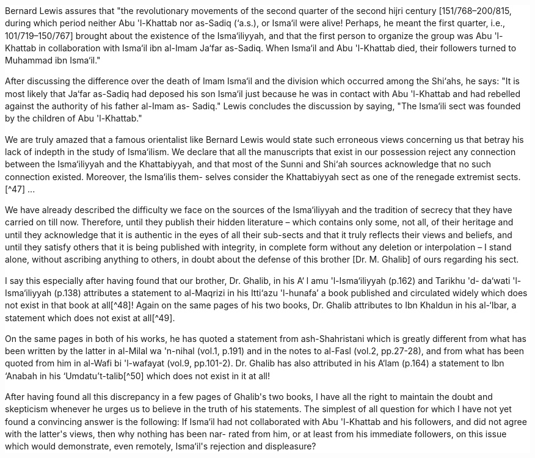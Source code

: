 Bernard Lewis assures that "the revolutionary movements of the second
quarter of the second hijri century [151/768–200/815, during which
period neither Abu 'l-Khattab nor as-Sadiq (‘a.s.), or Isma‘il were
alive! Perhaps, he meant the first quarter, i.e., 101/719–150/767]
brought about the existence of the Isma‘iliyyah, and that the first
person to organize the group was Abu 'l-Khattab in collaboration with
Isma‘il ibn al-Imam Ja‘far as-Sadiq. When Isma‘il and Abu 'l-Khattab
died, their followers turned to Muhammad ibn Isma‘il."

After discussing the difference over the death of Imam Isma‘il and the
division which occurred among the Shi‘ahs, he says: "It is most likely
that Ja‘far as-Sadiq had deposed his son Isma‘il just because he was in
contact with Abu 'l-Khattab and had rebelled against the authority of
his father al-Imam as- Sadiq." Lewis concludes the discussion by saying,
"The Isma‘ili sect was founded by the children of Abu 'l-Khattab."

We are truly amazed that a famous orientalist like Bernard Lewis would
state such erroneous views concerning us that betray his lack of indepth
in the study of Isma‘ilism. We declare that all the manuscripts that
exist in our possession reject any connection between the Isma‘iliyyah
and the Khattabiyyah, and that most of the Sunni and Shi‘ah sources
acknowledge that no such connection existed. Moreover, the Isma‘ilis
them- selves consider the Khattabiyyah sect as one of the renegade
extremist sects.[^47] ...

We have already described the difficulty we face on the sources of the
Isma‘iliyyah and the tradition of secrecy that they have carried on till
now. Therefore, until they publish their hidden literature – which
contains only some, not all, of their heritage and until they
acknowledge that it is authentic in the eyes of all their sub-sects and
that it truly reflects their views and beliefs, and until they satisfy
others that it is being published with integrity, in complete form
without any deletion or interpolation – I stand alone, without ascribing
anything to others, in doubt about the defense of this brother [Dr. M.
Ghalib] of ours regarding his sect.

I say this especially after having found that our brother, Dr. Ghalib,
in his A‘ l amu 'l-Isma‘iliyyah (p.162) and Tarikhu 'd- da‘wati
'l-Isma‘iliyyah (p.138) attributes a statement to al-Maqrizi in his
Itti‘azu 'l-hunafa’ a book published and circulated widely which does
not exist in that book at all[^48]! Again on the same pages of his two
books, Dr. Ghalib attributes to Ibn Khaldun in his al-‘Ibar, a statement
which does not exist at all[^49].

On the same pages in both of his works, he has quoted a statement from
ash-Shahristani which is greatly different from what has been written by
the latter in al-Milal wa 'n-nihal (vol.1, p.191) and in the notes to
al-Fasl (vol.2, pp.27-28), and from what has been quoted from him in
al-Wafi bi 'l-wafayat (vol.9, pp.101-2). Dr. Ghalib has also attributed
in his A‘lam (p.164) a statement to Ibn ‘Anabah in his
‘Umdatu’t-talib[^50] which does not exist in it at all!

After having found all this discrepancy in a few pages of Ghalib's two
books, I have all the right to maintain the doubt and skepticism
whenever he urges us to believe in the truth of his statements. The
simplest of all question for which I have not yet found a convincing
answer is the following: If Isma‘il had not collaborated with Abu
'l-Khattab and his followers, and did not agree with the latter's views,
then why nothing has been nar- rated from him, or at least from his
immediate followers, on this issue which would demonstrate, even
remotely, Isma‘il's rejection and displeasure?
